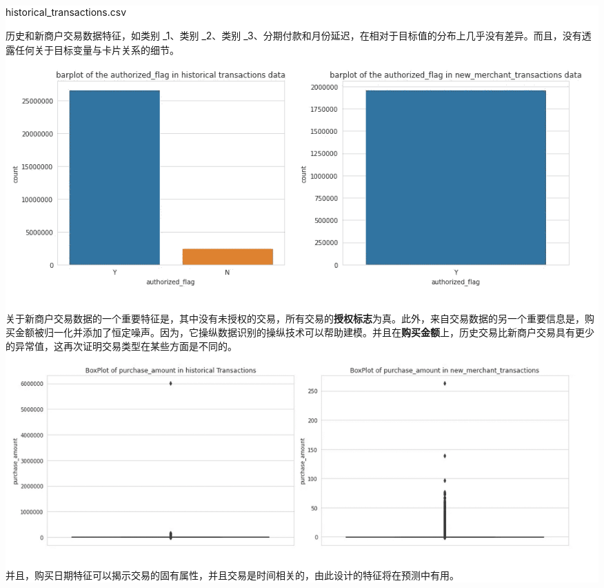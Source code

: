 historical_transactions.csv

历史和新商户交易数据特征，如类别 _1、类别 _2、类别 _3、分期付款和月份延迟，在相对于目标值的分布上几乎没有差异。而且，没有透露任何关于目标变量与卡片关系的细节。

![](img/08b23e0cb59b4052034989b07bb13bb7.png)

关于新商户交易数据的一个重要特征是，其中没有未授权的交易，所有交易的**授权标志**为真。此外，来自交易数据的另一个重要信息是，购买金额被归一化并添加了恒定噪声。因为，它操纵数据识别的操纵技术可以帮助建模。并且在**购买金额**上，历史交易比新商户交易具有更少的异常值，这再次证明交易类型在某些方面是不同的。

![](img/83d5de979f03f30884017e093e43f0c9.png)

并且，购买日期特征可以揭示交易的固有属性，并且交易是时间相关的，由此设计的特征将在预测中有用。
